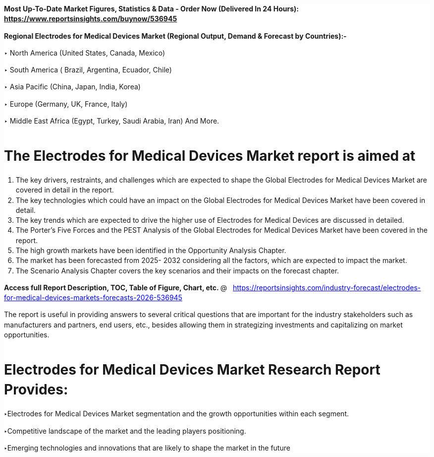 <strong>Most Up-To-Date Market Figures, Statistics & Data - Order Now (Delivered In 24 Hours): <a href=https://www.reportsinsights.com/buynow/536945>https://www.reportsinsights.com/buynow/536945</a></strong>

<strong>Regional Electrodes for Medical Devices Market (Regional Output, Demand &amp; Forecast by Countries):-</strong>

‣ North America (United States, Canada, Mexico)

‣ South America ( Brazil, Argentina, Ecuador, Chile)

‣ Asia Pacific (China, Japan, India, Korea)

‣ Europe (Germany, UK, France, Italy)

‣ Middle East Africa (Egypt, Turkey, Saudi Arabia, Iran) And More.

# <strong>The Electrodes for Medical Devices Market report is aimed at</strong>
<ol>
  <li>The key drivers, restraints, and challenges which are expected to shape the Global Electrodes for Medical Devices Market are covered in detail in the report.</li>
  <li>The key technologies which could have an impact on the Global Electrodes for Medical Devices Market have been covered in detail.</li>
  <li>The key trends which are expected to drive the higher use of Electrodes for Medical Devices are discussed in detailed.</li>
  <li>The Porter’s Five Forces and the PEST Analysis of the Global Electrodes for Medical Devices Market have been covered in the report.</li>
  <li>The high growth markets have been identified in the Opportunity Analysis Chapter.</li>
  <li>The market has been forecasted from 2025- 2032 considering all the factors, which are expected to impact the market.</li>
  <li>The Scenario Analysis Chapter covers the key scenarios and their impacts on the forecast chapter.</li>
</ol>
<strong>Access full Report Description, TOC, Table of Figure, Chart, etc. </strong>@   <a href=https://reportsinsights.com/industry-forecast/electrodes-for-medical-devices-markets-forecasts-2026-536945 style=color:#0000ff;>https://reportsinsights.com/industry-forecast/electrodes-for-medical-devices-markets-forecasts-2026-536945</a>

The report is useful in providing answers to several critical questions that are important for the industry stakeholders such as manufacturers and partners, end users, etc., besides allowing them in strategizing investments and capitalizing on market opportunities.

# <strong>Electrodes for Medical Devices Market Research Report Provides:</strong>

<strong>‣</strong>Electrodes for Medical Devices Market segmentation and the growth opportunities within each segment.

<strong>‣</strong>Competitive landscape of the market and the leading players positioning.

<strong>‣</strong>Emerging technologies and innovations that are likely to shape the market in the future
